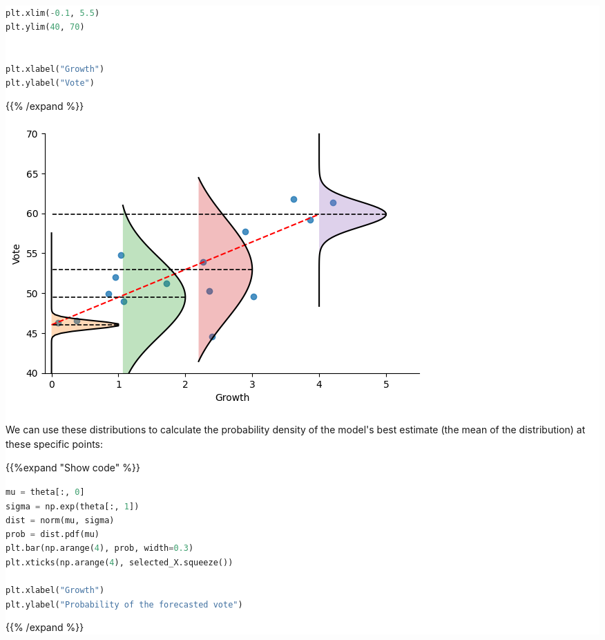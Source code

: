 ```python
plt.xlim(-0.1, 5.5)
plt.ylim(40, 70)


plt.xlabel("Growth")
plt.ylabel("Vote")
```
{{% /expand %}}
    
![png](output_52_1.png)
    


We can use these distributions to calculate the probability density of the model's best estimate (the mean of the distribution) at these specific points:

{{%expand "Show code" %}}
```python
mu = theta[:, 0]
sigma = np.exp(theta[:, 1])
dist = norm(mu, sigma)
prob = dist.pdf(mu)
plt.bar(np.arange(4), prob, width=0.3)
plt.xticks(np.arange(4), selected_X.squeeze())

plt.xlabel("Growth")
plt.ylabel("Probability of the forecasted vote")
```
{{% /expand %}}
    